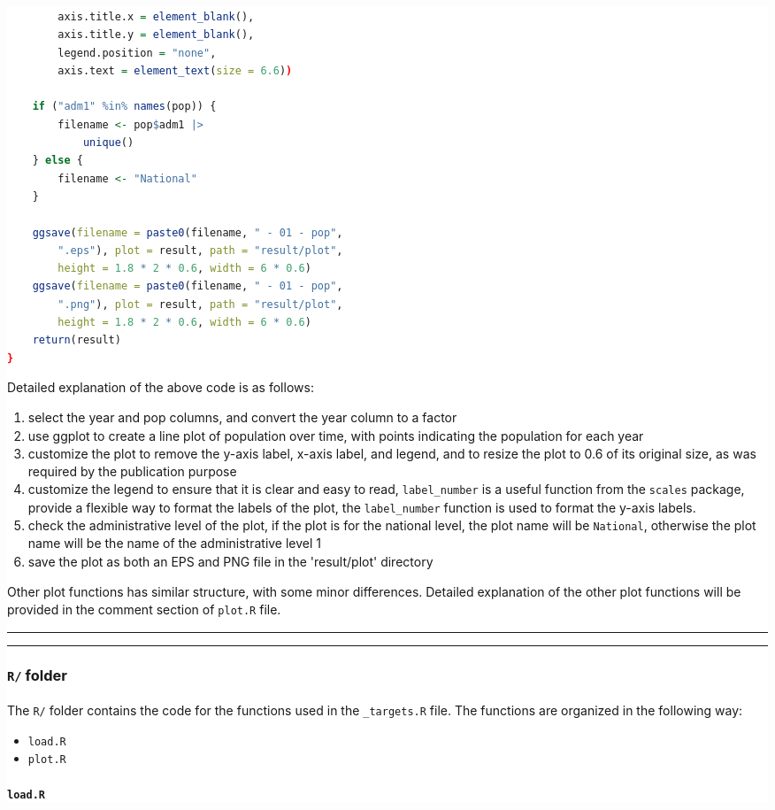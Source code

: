 ``` r
        axis.title.x = element_blank(),
        axis.title.y = element_blank(), 
        legend.position = "none",
        axis.text = element_text(size = 6.6))

    if ("adm1" %in% names(pop)) {
        filename <- pop$adm1 |>
            unique()
    } else {
        filename <- "National"
    }

    ggsave(filename = paste0(filename, " - 01 - pop",
        ".eps"), plot = result, path = "result/plot",
        height = 1.8 * 2 * 0.6, width = 6 * 0.6)
    ggsave(filename = paste0(filename, " - 01 - pop",
        ".png"), plot = result, path = "result/plot",
        height = 1.8 * 2 * 0.6, width = 6 * 0.6)
    return(result)
}
```

Detailed explanation of the above code is as follows:

1.  select the year and pop columns, and convert the year column to a factor
2.  use ggplot to create a line plot of population over time, with points indicating the population for each year
3.  customize the plot to remove the y-axis label, x-axis label, and legend, and to resize the plot to 0.6 of its original size, as was required by the publication purpose
4.  customize the legend to ensure that it is clear and easy to read, `label_number` is a useful function from the `scales` package, provide a flexible way to format the labels of the plot, the `label_number` function is used to format the y-axis labels.
5.  check the administrative level of the plot, if the plot is for the national level, the plot name will be `National`, otherwise the plot name will be the name of the administrative level 1
6.  save the plot as both an EPS and PNG file in the 'result/plot' directory

Other plot functions has similar structure, with some minor differences. Detailed explanation of the other plot functions will be provided in the comment section of `plot.R` file.

------------------------------------------------------------------------

------------------------------------------------------------------------

### `R/` folder

The `R/` folder contains the code for the functions used in the `_targets.R` file. The functions are organized in the following way:

-   `load.R`
-   `plot.R`

#### `load.R`
